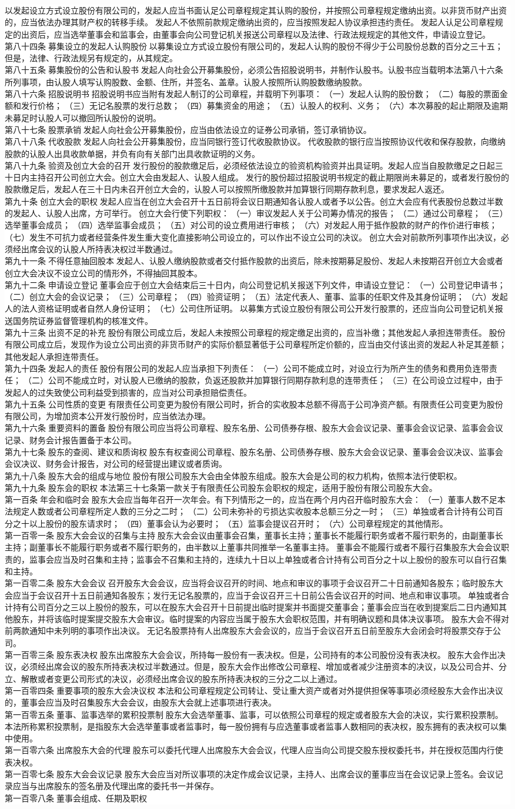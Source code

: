  以发起设立方式设立股份有限公司的，发起人应当书面认足公司章程规定其认购的股份，并按照公司章程规定缴纳出资。以非货币财产出资的，应当依法办理其财产权的转移手续。 发起人不依照前款规定缴纳出资的，应当按照发起人协议承担违约责任。 发起人认足公司章程规定的出资后，应当选举董事会和监事会，由董事会向公司登记机关报送公司章程以及法律、行政法规规定的其他文件，申请设立登记。  
 第八十四条 募集设立的发起人认购股份
 以募集设立方式设立股份有限公司的，发起人认购的股份不得少于公司股份总数的百分之三十五；但是，法律、行政法规另有规定的，从其规定。  
 第八十五条 募集股份的公告和认股书
 发起人向社会公开募集股份，必须公告招股说明书，并制作认股书。认股书应当载明本法第八十六条所列事项，由认股人填写认购股数、金额、住所，并签名、盖章。认股人按照所认购股数缴纳股款。  
 第八十六条 招股说明书
 招股说明书应当附有发起人制订的公司章程，并载明下列事项： （一）发起人认购的股份数； （二）每股的票面金额和发行价格； （三）无记名股票的发行总数； （四）募集资金的用途； （五）认股人的权利、义务； （六）本次募股的起止期限及逾期未募足时认股人可以撤回所认股份的说明。  
 第八十七条 股票承销
 发起人向社会公开募集股份，应当由依法设立的证券公司承销，签订承销协议。  
 第八十八条 代收股款
 发起人向社会公开募集股份，应当同银行签订代收股款协议。 代收股款的银行应当按照协议代收和保存股款，向缴纳股款的认股人出具收款单据，并负有向有关部门出具收款证明的义务。  
 第八十九条 验资及创立大会的召开
 发行股份的股款缴足后，必须经依法设立的验资机构验资并出具证明。发起人应当自股款缴足之日起三十日内主持召开公司创立大会。创立大会由发起人、认股人组成。 发行的股份超过招股说明书规定的截止期限尚未募足的，或者发行股份的股款缴足后，发起人在三十日内未召开创立大会的，认股人可以按照所缴股款并加算银行同期存款利息，要求发起人返还。  
 第九十条 创立大会的职权
 发起人应当在创立大会召开十五日前将会议日期通知各认股人或者予以公告。创立大会应有代表股份总数过半数的发起人、认股人出席，方可举行。 创立大会行使下列职权： （一）审议发起人关于公司筹办情况的报告； （二）通过公司章程； （三）选举董事会成员； （四）选举监事会成员； （五）对公司的设立费用进行审核； （六）对发起人用于抵作股款的财产的作价进行审核； （七）发生不可抗力或者经营条件发生重大变化直接影响公司设立的，可以作出不设立公司的决议。 创立大会对前款所列事项作出决议，必须经出席会议的认股人所持表决权过半数通过。  
 第九十一条 不得任意抽回股本
 发起人、认股人缴纳股款或者交付抵作股款的出资后，除未按期募足股份、发起人未按期召开创立大会或者创立大会决议不设立公司的情形外，不得抽回其股本。  
 第九十二条 申请设立登记
 董事会应于创立大会结束后三十日内，向公司登记机关报送下列文件，申请设立登记： （一）公司登记申请书； （二）创立大会的会议记录； （三）公司章程； （四）验资证明； （五）法定代表人、董事、监事的任职文件及其身份证明； （六）发起人的法人资格证明或者自然人身份证明； （七）公司住所证明。 以募集方式设立股份有限公司公开发行股票的，还应当向公司登记机关报送国务院证券监督管理机构的核准文件。  
 第九十三条 出资不足的补充
 股份有限公司成立后，发起人未按照公司章程的规定缴足出资的，应当补缴；其他发起人承担连带责任。 股份有限公司成立后，发现作为设立公司出资的非货币财产的实际价额显著低于公司章程所定价额的，应当由交付该出资的发起人补足其差额；其他发起人承担连带责任。  
 第九十四条 发起人的责任
 股份有限公司的发起人应当承担下列责任： （一）公司不能成立时，对设立行为所产生的债务和费用负连带责任； （二）公司不能成立时，对认股人已缴纳的股款，负返还股款并加算银行同期存款利息的连带责任； （三）在公司设立过程中，由于发起人的过失致使公司利益受到损害的，应当对公司承担赔偿责任。  
 第九十五条 公司性质的变更
 有限责任公司变更为股份有限公司时，折合的实收股本总额不得高于公司净资产额。有限责任公司变更为股份有限公司，为增加资本公开发行股份时，应当依法办理。  
 第九十六条 重要资料的置备
 股份有限公司应当将公司章程、股东名册、公司债券存根、股东大会会议记录、董事会会议记录、监事会会议记录、财务会计报告置备于本公司。  
 第九十七条 股东的查阅、建议和质询权
 股东有权查阅公司章程、股东名册、公司债券存根、股东大会会议记录、董事会会议决议、监事会会议决议、财务会计报告，对公司的经营提出建议或者质询。  
 第九十八条 股东大会的组成与地位
 股份有限公司股东大会由全体股东组成。股东大会是公司的权力机构，依照本法行使职权。  
 第九十九条 股东会的职权
 本法第三十七条第一款关于有限责任公司股东会职权的规定，适用于股份有限公司股东大会。  
 第一百条 年会和临时会
 股东大会应当每年召开一次年会。有下列情形之一的，应当在两个月内召开临时股东大会： （一）董事人数不足本法规定人数或者公司章程所定人数的三分之二时； （二）公司未弥补的亏损达实收股本总额三分之一时； （三）单独或者合计持有公司百分之十以上股份的股东请求时； （四）董事会认为必要时； （五）监事会提议召开时； （六）公司章程规定的其他情形。  
 第一百零一条 股东大会会议的召集与主持
 股东大会会议由董事会召集，董事长主持；董事长不能履行职务或者不履行职务的，由副董事长主持；副董事长不能履行职务或者不履行职务的，由半数以上董事共同推举一名董事主持。 董事会不能履行或者不履行召集股东大会会议职责的，监事会应当及时召集和主持；监事会不召集和主持的，连续九十日以上单独或者合计持有公司百分之十以上股份的股东可以自行召集和主持。  
 第一百零二条 股东大会会议
 召开股东大会会议，应当将会议召开的时间、地点和审议的事项于会议召开二十日前通知各股东；临时股东大会应当于会议召开十五日前通知各股东；发行无记名股票的，应当于会议召开三十日前公告会议召开的时间、地点和审议事项。 单独或者合计持有公司百分之三以上股份的股东，可以在股东大会召开十日前提出临时提案并书面提交董事会；董事会应当在收到提案后二日内通知其他股东，并将该临时提案提交股东大会审议。临时提案的内容应当属于股东大会职权范围，并有明确议题和具体决议事项。 股东大会不得对前两款通知中未列明的事项作出决议。 无记名股票持有人出席股东大会会议的，应当于会议召开五日前至股东大会闭会时将股票交存于公司。  
 第一百零三条 股东表决权
 股东出席股东大会会议，所持每一股份有一表决权。但是，公司持有的本公司股份没有表决权。 股东大会作出决议，必须经出席会议的股东所持表决权过半数通过。但是，股东大会作出修改公司章程、增加或者减少注册资本的决议，以及公司合并、分立、解散或者变更公司形式的决议，必须经出席会议的股东所持表决权的三分之二以上通过。  
 第一百零四条 重要事项的股东大会决议权
 本法和公司章程规定公司转让、受让重大资产或者对外提供担保等事项必须经股东大会作出决议的，董事会应当及时召集股东大会会议，由股东大会就上述事项进行表决。  
 第一百零五条 董事、监事选举的累积投票制
 股东大会选举董事、监事，可以依照公司章程的规定或者股东大会的决议，实行累积投票制。 本法所称累积投票制，是指股东大会选举董事或者监事时，每一股份拥有与应选董事或者监事人数相同的表决权，股东拥有的表决权可以集中使用。  
 第一百零六条 出席股东大会的代理
 股东可以委托代理人出席股东大会会议，代理人应当向公司提交股东授权委托书，并在授权范围内行使表决权。  
 第一百零七条 股东大会会议记录
 股东大会应当对所议事项的决定作成会议记录，主持人、出席会议的董事应当在会议记录上签名。会议记录应当与出席股东的签名册及代理出席的委托书一并保存。  
 第一百零八条 董事会组成、任期及职权